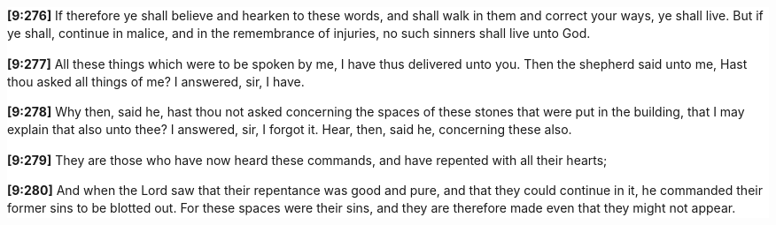 **[9:276]** If therefore ye shall believe and hearken to these words, and shall walk in them and correct your ways, ye shall live. But if ye shall, continue in malice, and in the remembrance of injuries, no such sinners shall live unto God.

**[9:277]** All these things which were to be spoken by me, I have thus delivered unto you. Then the shepherd said unto me, Hast thou asked all things of me? I answered, sir, I have.

**[9:278]** Why then, said he, hast thou not asked concerning the spaces of these stones that were put in the building, that I may explain that also unto thee? I answered, sir, I forgot it. Hear, then, said he, concerning these also.

**[9:279]** They are those who have now heard these commands, and have repented with all their hearts;

**[9:280]** And when the Lord saw that their repentance was good and pure, and that they could continue in it, he commanded their former sins to be blotted out. For these spaces were their sins, and they are therefore made even that they might not appear.
